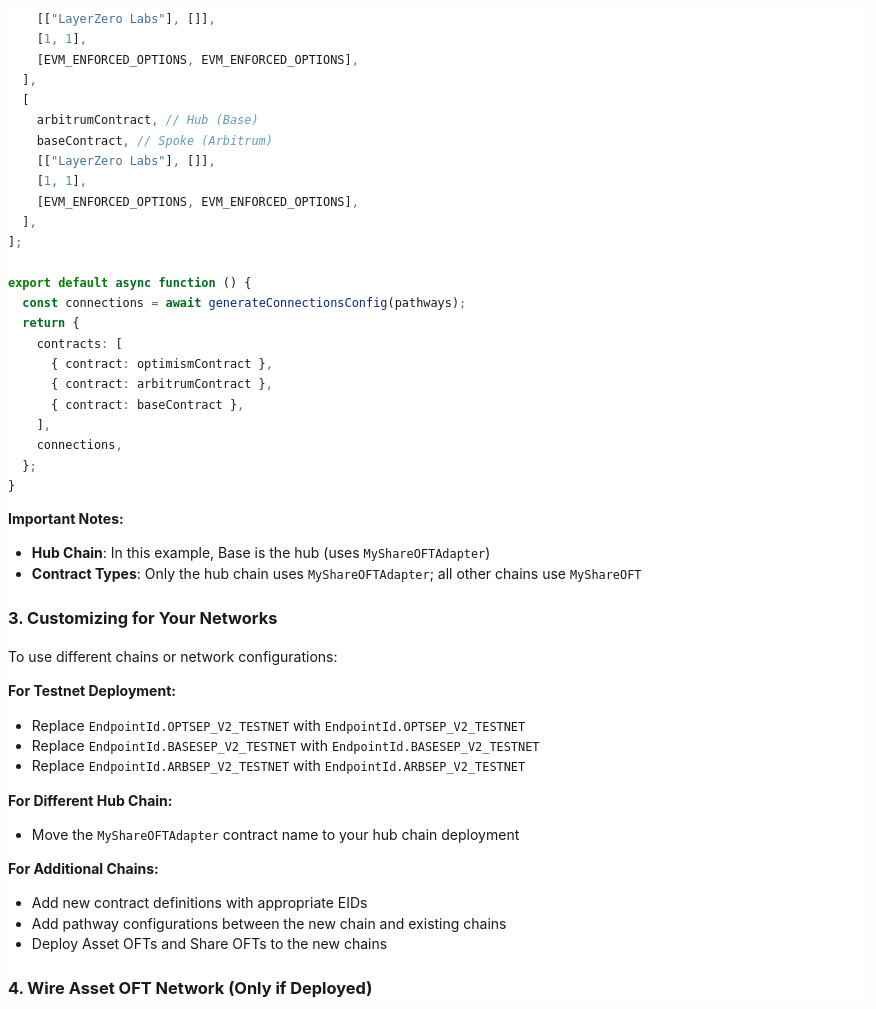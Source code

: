 ```typescript
    [["LayerZero Labs"], []],
    [1, 1],
    [EVM_ENFORCED_OPTIONS, EVM_ENFORCED_OPTIONS],
  ],
  [
    arbitrumContract, // Hub (Base)
    baseContract, // Spoke (Arbitrum)
    [["LayerZero Labs"], []],
    [1, 1],
    [EVM_ENFORCED_OPTIONS, EVM_ENFORCED_OPTIONS],
  ],
];

export default async function () {
  const connections = await generateConnectionsConfig(pathways);
  return {
    contracts: [
      { contract: optimismContract },
      { contract: arbitrumContract },
      { contract: baseContract },
    ],
    connections,
  };
}
```

**Important Notes:**

- **Hub Chain**: In this example, Base is the hub (uses `MyShareOFTAdapter`)
- **Contract Types**: Only the hub chain uses `MyShareOFTAdapter`; all other chains use `MyShareOFT`

### 3. Customizing for Your Networks

To use different chains or network configurations:

**For Testnet Deployment:**

- Replace `EndpointId.OPTSEP_V2_TESTNET` with `EndpointId.OPTSEP_V2_TESTNET`
- Replace `EndpointId.BASESEP_V2_TESTNET` with `EndpointId.BASESEP_V2_TESTNET`
- Replace `EndpointId.ARBSEP_V2_TESTNET` with `EndpointId.ARBSEP_V2_TESTNET`

**For Different Hub Chain:**

- Move the `MyShareOFTAdapter` contract name to your hub chain deployment

**For Additional Chains:**

- Add new contract definitions with appropriate EIDs
- Add pathway configurations between the new chain and existing chains
- Deploy Asset OFTs and Share OFTs to the new chains

### 4. Wire Asset OFT Network (Only if Deployed)
